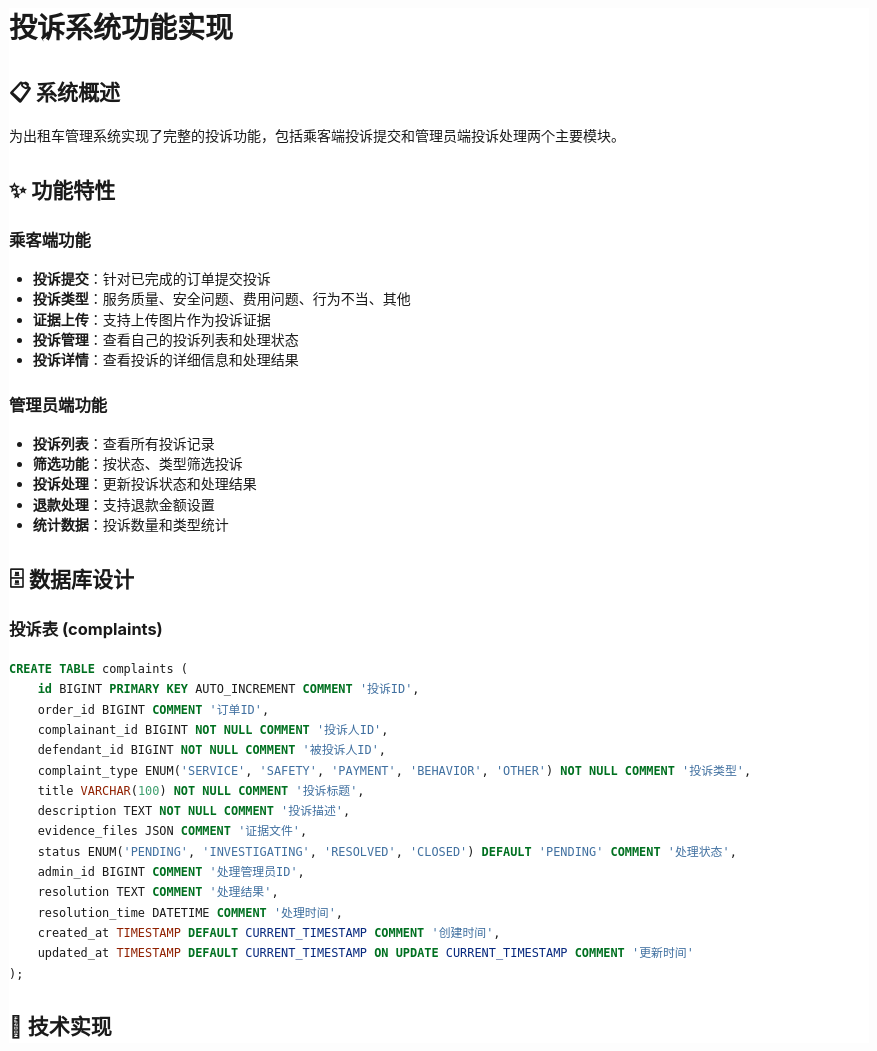 # 投诉系统功能实现

## 📋 系统概述

为出租车管理系统实现了完整的投诉功能，包括乘客端投诉提交和管理员端投诉处理两个主要模块。

## ✨ 功能特性

### 乘客端功能
- **投诉提交**：针对已完成的订单提交投诉
- **投诉类型**：服务质量、安全问题、费用问题、行为不当、其他
- **证据上传**：支持上传图片作为投诉证据
- **投诉管理**：查看自己的投诉列表和处理状态
- **投诉详情**：查看投诉的详细信息和处理结果

### 管理员端功能
- **投诉列表**：查看所有投诉记录
- **筛选功能**：按状态、类型筛选投诉
- **投诉处理**：更新投诉状态和处理结果
- **退款处理**：支持退款金额设置
- **统计数据**：投诉数量和类型统计

## 🗄️ 数据库设计

### 投诉表 (complaints)
```sql
CREATE TABLE complaints (
    id BIGINT PRIMARY KEY AUTO_INCREMENT COMMENT '投诉ID',
    order_id BIGINT COMMENT '订单ID',
    complainant_id BIGINT NOT NULL COMMENT '投诉人ID',
    defendant_id BIGINT NOT NULL COMMENT '被投诉人ID',
    complaint_type ENUM('SERVICE', 'SAFETY', 'PAYMENT', 'BEHAVIOR', 'OTHER') NOT NULL COMMENT '投诉类型',
    title VARCHAR(100) NOT NULL COMMENT '投诉标题',
    description TEXT NOT NULL COMMENT '投诉描述',
    evidence_files JSON COMMENT '证据文件',
    status ENUM('PENDING', 'INVESTIGATING', 'RESOLVED', 'CLOSED') DEFAULT 'PENDING' COMMENT '处理状态',
    admin_id BIGINT COMMENT '处理管理员ID',
    resolution TEXT COMMENT '处理结果',
    resolution_time DATETIME COMMENT '处理时间',
    created_at TIMESTAMP DEFAULT CURRENT_TIMESTAMP COMMENT '创建时间',
    updated_at TIMESTAMP DEFAULT CURRENT_TIMESTAMP ON UPDATE CURRENT_TIMESTAMP COMMENT '更新时间'
);
```

## 🔧 技术实现
